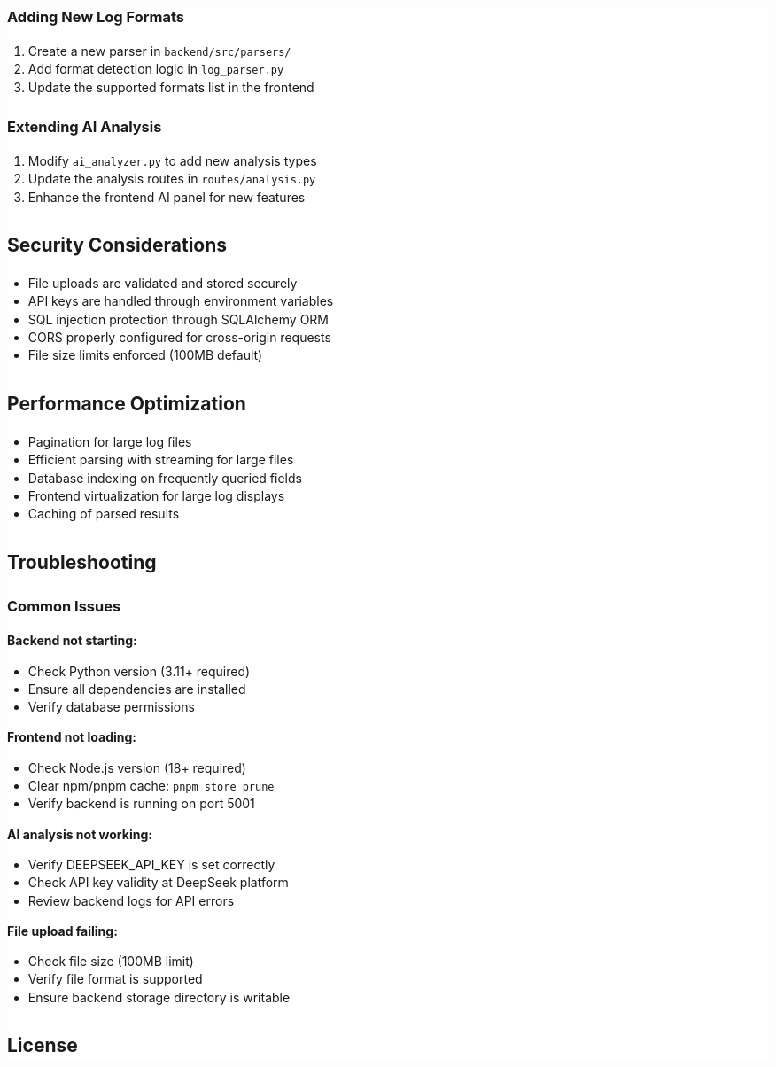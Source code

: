 ### Adding New Log Formats
1. Create a new parser in `backend/src/parsers/`
2. Add format detection logic in `log_parser.py`
3. Update the supported formats list in the frontend

### Extending AI Analysis
1. Modify `ai_analyzer.py` to add new analysis types
2. Update the analysis routes in `routes/analysis.py`
3. Enhance the frontend AI panel for new features

## Security Considerations

- File uploads are validated and stored securely
- API keys are handled through environment variables
- SQL injection protection through SQLAlchemy ORM
- CORS properly configured for cross-origin requests
- File size limits enforced (100MB default)

## Performance Optimization

- Pagination for large log files
- Efficient parsing with streaming for large files
- Database indexing on frequently queried fields
- Frontend virtualization for large log displays
- Caching of parsed results

## Troubleshooting

### Common Issues

**Backend not starting:**
- Check Python version (3.11+ required)
- Ensure all dependencies are installed
- Verify database permissions

**Frontend not loading:**
- Check Node.js version (18+ required)
- Clear npm/pnpm cache: `pnpm store prune`
- Verify backend is running on port 5001

**AI analysis not working:**
- Verify DEEPSEEK_API_KEY is set correctly
- Check API key validity at DeepSeek platform
- Review backend logs for API errors

**File upload failing:**
- Check file size (100MB limit)
- Verify file format is supported
- Ensure backend storage directory is writable

## License
